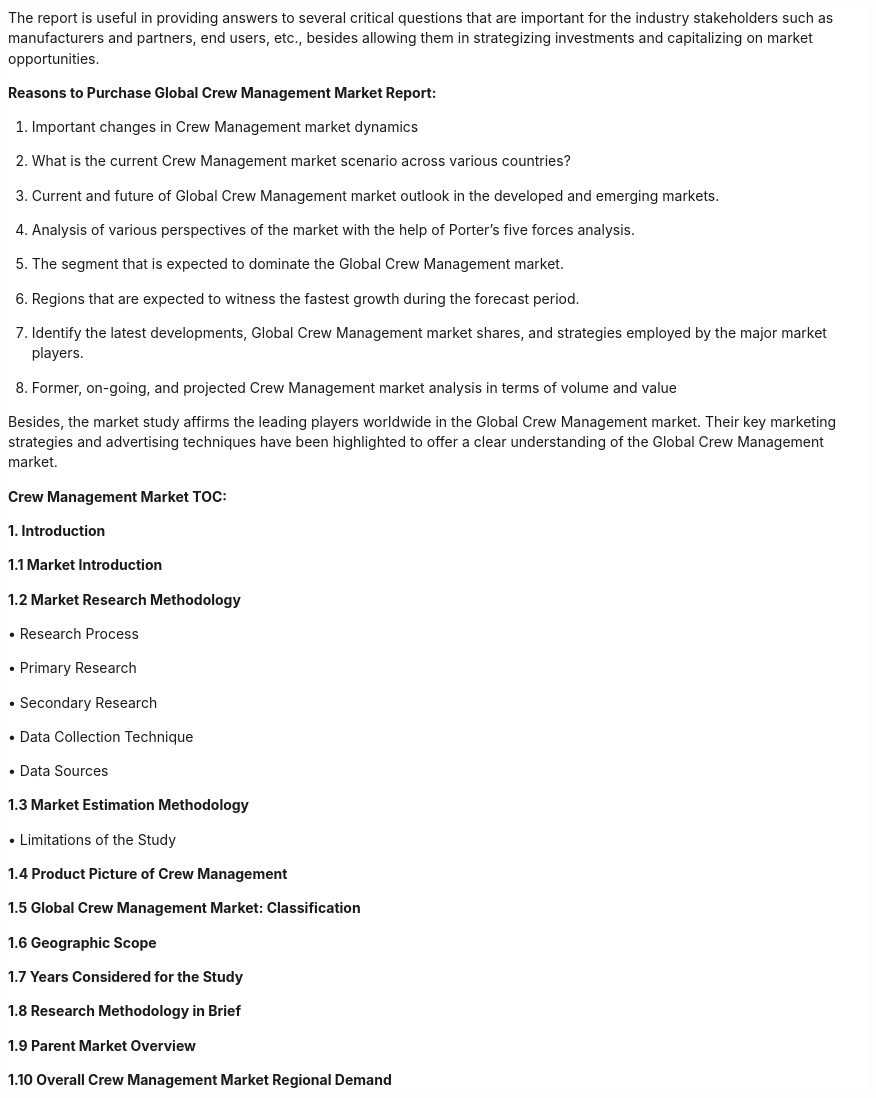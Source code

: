 The report is useful in providing answers to several critical questions that are important for the industry stakeholders such as manufacturers and partners, end users, etc., besides allowing them in strategizing investments and capitalizing on market opportunities.

<strong>Reasons to Purchase Global Crew Management Market Report:</strong>

1. Important changes in Crew Management market dynamics

2. What is the current Crew Management market scenario across various countries?

3. Current and future of Global Crew Management market outlook in the developed and emerging markets.

4. Analysis of various perspectives of the market with the help of Porter’s five forces analysis.

5. The segment that is expected to dominate the Global Crew Management market.

6. Regions that are expected to witness the fastest growth during the forecast period.

7. Identify the latest developments, Global Crew Management market shares, and strategies employed by the major market players.

8. Former, on-going, and projected Crew Management market analysis in terms of volume and value

Besides, the market study affirms the leading players worldwide in the Global Crew Management market. Their key marketing strategies and advertising techniques have been highlighted to offer a clear understanding of the Global Crew Management market.

<strong>Crew Management Market TOC:</strong>

<strong>1. Introduction</strong>

<strong>1.1 Market Introduction</strong>

<strong>1.2 Market Research Methodology</strong>

• Research Process

• Primary Research

• Secondary Research

• Data Collection Technique

• Data Sources

<strong>1.3 Market Estimation Methodology</strong>

• Limitations of the Study

<strong>1.4 Product Picture of Crew Management</strong>

<strong>1.5 Global Crew Management Market: Classification</strong>

<strong>1.6 Geographic Scope</strong>

<strong>1.7 Years Considered for the Study</strong>

<strong>1.8 Research Methodology in Brief</strong>

<strong>1.9 Parent Market Overview</strong>

<strong>1.10 Overall Crew Management Market Regional Demand</strong>
